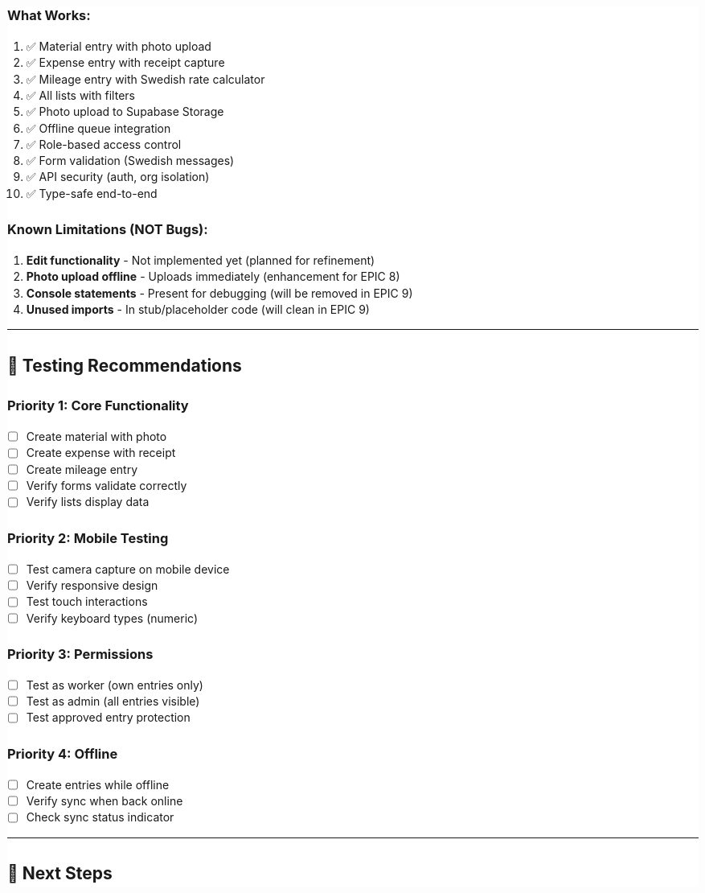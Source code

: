 ### What Works:
1. ✅ Material entry with photo upload
2. ✅ Expense entry with receipt capture
3. ✅ Mileage entry with Swedish rate calculator
4. ✅ All lists with filters
5. ✅ Photo upload to Supabase Storage
6. ✅ Offline queue integration
7. ✅ Role-based access control
8. ✅ Form validation (Swedish messages)
9. ✅ API security (auth, org isolation)
10. ✅ Type-safe end-to-end

### Known Limitations (NOT Bugs):
1. **Edit functionality** - Not implemented yet (planned for refinement)
2. **Photo upload offline** - Uploads immediately (enhancement for EPIC 8)
3. **Console statements** - Present for debugging (will be removed in EPIC 9)
4. **Unused imports** - In stub/placeholder code (will clean in EPIC 9)

---

## 🎯 Testing Recommendations

### Priority 1: Core Functionality
- [ ] Create material with photo
- [ ] Create expense with receipt
- [ ] Create mileage entry
- [ ] Verify forms validate correctly
- [ ] Verify lists display data

### Priority 2: Mobile Testing
- [ ] Test camera capture on mobile device
- [ ] Verify responsive design
- [ ] Test touch interactions
- [ ] Verify keyboard types (numeric)

### Priority 3: Permissions
- [ ] Test as worker (own entries only)
- [ ] Test as admin (all entries visible)
- [ ] Test approved entry protection

### Priority 4: Offline
- [ ] Create entries while offline
- [ ] Verify sync when back online
- [ ] Check sync status indicator

---

## 📝 Next Steps
